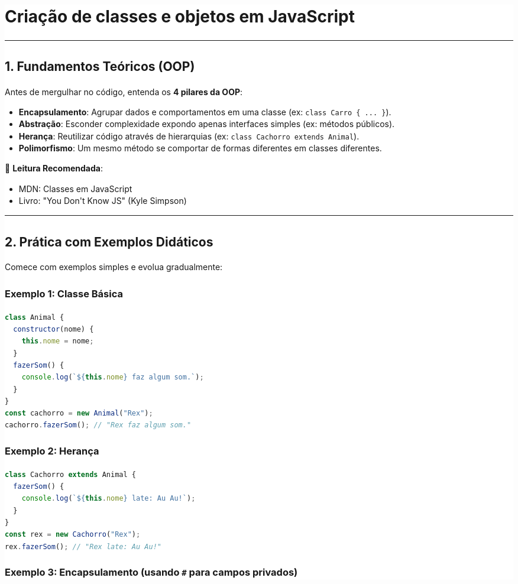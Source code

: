 # Criação de classes e objetos em JavaScript

---

## 1. Fundamentos Teóricos (OOP)

Antes de mergulhar no código, entenda os **4 pilares da OOP**:

- **Encapsulamento**: Agrupar dados e comportamentos em uma classe (ex: `class Carro { ... }`).
- **Abstração**: Esconder complexidade expondo apenas interfaces simples (ex: métodos públicos).
- **Herança**: Reutilizar código através de hierarquias (ex: `class Cachorro extends Animal`).
- **Polimorfismo**: Um mesmo método se comportar de formas diferentes em classes diferentes.

📌 **Leitura Recomendada**:

- MDN: Classes em JavaScript
- Livro: "You Don't Know JS" (Kyle Simpson)

---

## 2. Prática com Exemplos Didáticos

Comece com exemplos simples e evolua gradualmente:

### Exemplo 1: Classe Básica

```javascript
class Animal {
  constructor(nome) {
    this.nome = nome;
  }
  fazerSom() {
    console.log(`${this.nome} faz algum som.`);
  }
}
const cachorro = new Animal("Rex");
cachorro.fazerSom(); // "Rex faz algum som."
```

### Exemplo 2: Herança

```javascript
class Cachorro extends Animal {
  fazerSom() {
    console.log(`${this.nome} late: Au Au!`);
  }
}
const rex = new Cachorro("Rex");
rex.fazerSom(); // "Rex late: Au Au!"
```

### Exemplo 3: Encapsulamento (usando `#` para campos privados)
